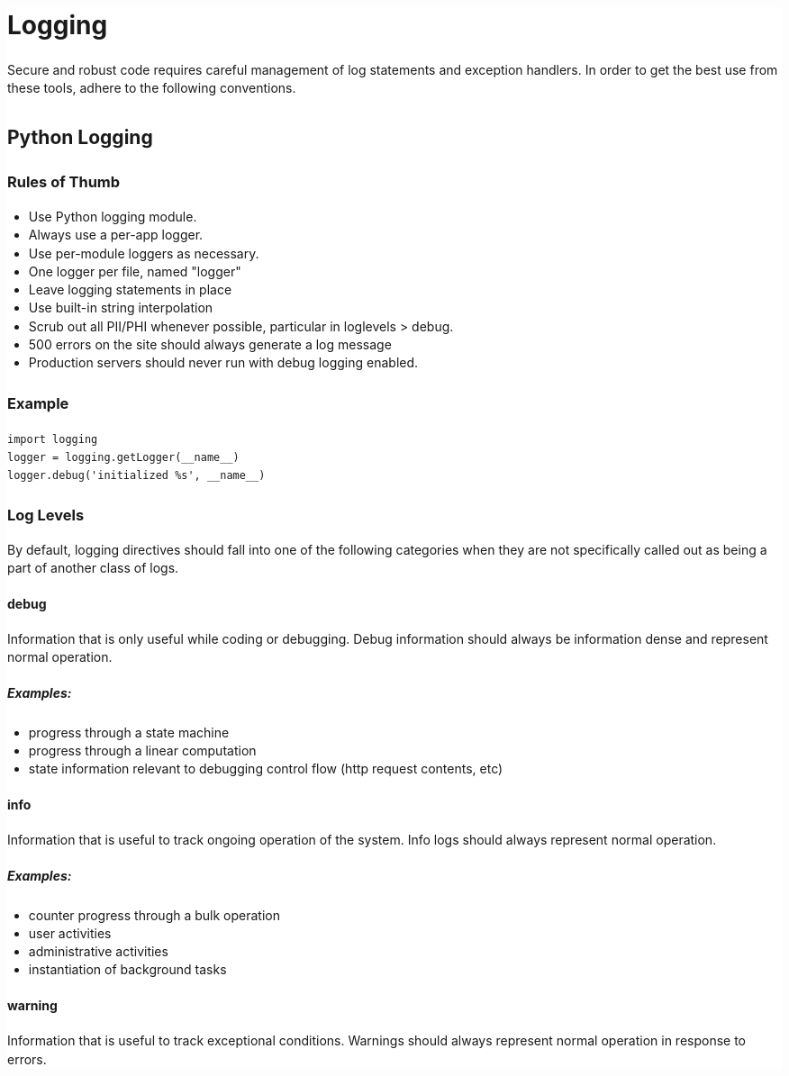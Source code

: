 # Logging
Secure and robust code requires careful management of log statements and exception handlers. In order to get the best use from these tools, adhere to the following conventions.

## Python Logging

### Rules of Thumb

* Use Python logging module.
* Always use a per-app logger.
* Use per-module loggers as necessary.
* One logger per file, named "logger"
* Leave logging statements in place
* Use built-in string interpolation
* Scrub out all PII/PHI whenever possible, particular in loglevels > debug.
* 500 errors on the site should always generate a log message
* Production servers should never run with debug logging enabled.

### Example
	import logging
	logger = logging.getLogger(__name__)
	logger.debug('initialized %s', __name__)

### Log Levels
By default, logging directives should fall into one of the following categories when they are not specifically called out as being a part of another class of logs.

#### debug	
Information that is only useful while coding or debugging. Debug information should always be information dense and represent normal operation.

##### Examples:
* progress through a state machine
* progress through a linear computation
* state information relevant to debugging control flow (http request contents, etc)

#### info	
Information that is useful to track ongoing operation of the system. Info logs should always represent normal operation.

##### Examples:
* counter progress through a bulk operation
* user activities
* administrative activities
* instantiation of background tasks

#### warning	
Information that is useful to track exceptional conditions. Warnings should always represent normal operation in response to errors.
